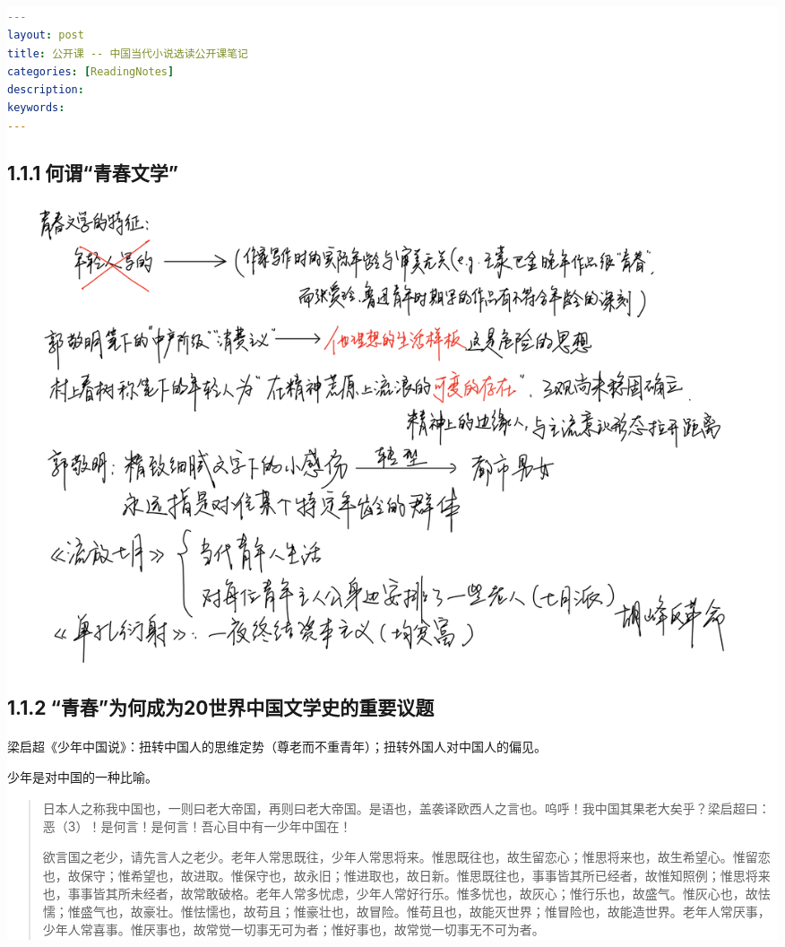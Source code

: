 ```yaml
---
layout: post
title: 公开课 -- 中国当代小说选读公开课笔记
categories: [ReadingNotes]
description: 
keywords: 
---
```


## 1.1.1 何谓“青春文学”

![](/images/posts/中国当代小说选读1.png)

## 1.1.2 “青春”为何成为20世界中国文学史的重要议题

梁启超《少年中国说》：扭转中国人的思维定势（尊老而不重青年）；扭转外国人对中国人的偏见。

少年是对中国的一种比喻。

> 日本人之称我中国也，一则曰老大帝国，再则曰老大帝国。是语也，盖袭译欧西人之言也。呜呼！我中国其果老大矣乎？梁启超曰：恶（3）！是何言！是何言！吾心目中有一少年中国在！
>
> 欲言国之老少，请先言人之老少。老年人常思既往，少年人常思将来。惟思既往也，故生留恋心；惟思将来也，故生希望心。惟留恋也，故保守；惟希望也，故进取。惟保守也，故永旧；惟进取也，故日新。惟思既往也，事事皆其所已经者，故惟知照例；惟思将来也，事事皆其所未经者，故常敢破格。老年人常多忧虑，少年人常好行乐。惟多忧也，故灰心；惟行乐也，故盛气。惟灰心也，故怯懦；惟盛气也，故豪壮。惟怯懦也，故苟且；惟豪壮也，故冒险。惟苟且也，故能灭世界；惟冒险也，故能造世界。老年人常厌事，少年人常喜事。惟厌事也，故常觉一切事无可为者；惟好事也，故常觉一切事无不可为者。
